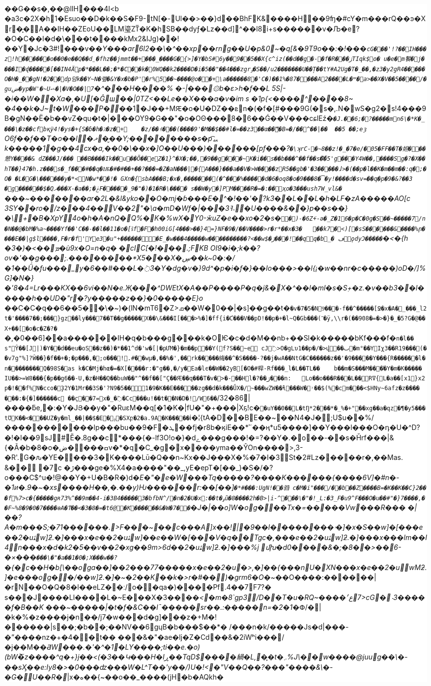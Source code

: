 ��G��s�,��@lIH���4I<b
�a3c�2X�h1�Esuo��D�k��S�F9-tN[�-Ul��>��}d��BhFK &����H��9ʩ�#cY�m���rQ��ͽ�Xr�̙�A��IH��ZEoU��LM瑬ZT̅�K�hSB��dyƒ�Lz��d]^��l8i+s������v�Љ�e?�O�C��I�d�\���t����kMx2&Ĳg)��!��Y�Jcܳ�3#!���v��*Y���ar6l2��\�^��xp��rng��U�p&0~�q[&�9T9o��\:�!���`cG���'!?��IH���z!h������o� �0�e��Q��d̤�fhz��jmmt��+���_����G�{>]�Y�bS#6y��9��5��X{c^iz(��d��g�֊�f�R���ژ TIqk$o�
u�e�m䭕�j����I�ɖ�����[��IN4Ӓp�*���L��;�*�C��k�0WQ��k2����D�i�5��"��4���zgrݸ�S��/u2�������U��Ț��tY#A2Ug�T�_��,�z3�y2gR4�����O�H�_��gN!�2��dp덤k��Y~N�랲�&Y�x�b�P'�г%5��~����@o��+\a������8�'C�)��1%�87����A2����L�ʷ�a>��X�V��5����/�guض�yp�W'�~Uޝ�|�V�O��|7`�_^���H�̖���%	�-|���۞b�ɛ>h�f��L	5S|-�i��W��Xa�,�U[�Ĝш��|0TZ<��Le��X���a�v�im
s �1p{<����^��_��8\~
�4��k�J~t�W���󂒯P�̲�*�1�J��+MԘ�o�U�Ǳ��ܧn�(�f�[ٜ#���9G(�s�,.N�wS�g2�s!4���9B�gN��Ë�b��vZ�qu�t�|���OY9�G��"�o�OΘ���8�6��Ǵ��V���cɕlEź�*`�J.��6;�?�����mn6\�*K�_���\�z��cfbқӱ4!�ys�+{S�ɓ�h�٪�z�+	�z/��˧���(����9'�M��$��#l�=��z3��α��ޭ�B=�/��^��|��	��5
��;eȝ`O6f��f��T�o��l�ޜ��̮�Y;��������s�p͡ᇱk�����1�g��4cx�a,��0�\��x�]O��U���)������[pf���?`�\ʞrC-�~8��z!�_�7�e/�05�FF��T�妲���憥Y����& dZ���J/���
��B����Ik��u��Õ��eZ�1}^�X�;��,�9��g���~K�i��s��b���^��f��s�ٗ͌�5'g���Y4W��,����Sg�?�X��hT��}47�h.z���s�_f���#��q�Ѭ�#�#��+��?���=�Z�aN���|�{A���}���a��V�>W����zR5��gb�'�3�����ɺ>�(��p�l��K�m��m��:q�𵴓;�O�
�L�G�\������y�*<N�w*��!�
GXn�{sbA���B;�x�,�������(�^���%�����d�6�oq8�o�9���8�͡�y!����d�sv=��q�p�9�&?��3�g������$�Qޛ���X-�a��;�ݟF�����_9�"�)�1�R�\����
s��W�y�]PM����R�=�:��ҳo�3���ush7W_vl&�`���~�������ar�2L�&l&yko��O�mj�ɓ���E�^�!��'�?k3��L��L�h�LF�zA�����AO[c	3SY��ro�/z���4��V��2"�\a�mD�Wf�|���؞ߔ3�U����&��}p��s��}�\+�B�XpY\4o�h�A�nQ�Q%�K�%wX�Y0-ӂuZ�e��xo�2�s�`�)-�6Z݇+-ә�_Z�16�p�C�0g�S��~�����7/n�N��@�bM�%a~����Yf��'C��-��l��11�o�[s͂f�F�h00iG[4���>��}4=}NF�9�/��V����>r�r*��x�3�	��k7�<)[�sS������&����%ր����E��|g$l����,Ϝ�r�f'Yׇe3�u"+�������E_�w���4�����w����������?<��w$�ڒ���!��qq�b_� ڡǫdyƆ�����`�<�{h �3�)�<��ܡ�ù9x�O=n�q�
�cIC[�!���.;FKB
OI9�i�;k��?ov�'��g���;.��������*X5���X�ڛ��k~0�:�/�1��Ǘ�fu���_y�6��#���L�߭3�Y�dg�v�}9d^�p�i�f�}��Io���>��l{¡�w��nr�c�����)oD�/]%G]�N�}�'8�4=Lr���KX��6vi��N�e.Җ���^DWEtX�A��P����P�q�j&�X�^��l�ml�s�Sٜ+�z.�v��b3��l�����h��UD�"r�?y�����z��}�0�����E}o
�*�C�C�q��6��5��\�~)�(lN�mT6�Z>ܩ��W�0��|�s]��g��t�`�v�7�5�N9ͣ���-f��^�����[Ջ�x�A�_���_l2t�'����7��;���}gz��ly���7��T��g�����X��\&���I[���>%�]�ff{i�Ƈ���V��pD!��p�+�l~Q�Gb���(־�ÿ,\\r�(��908�=�>�}�_�5?G�@��X+��[�o�c�Z�?�`�,�0��6]��a������IH�q�b���g���k�OѤ�c�d�M��nb+��Sl�k�����bKf���f�`n�l��s"Ŷ��[J|)�Y��d��eu�oS��z��)�*��1^d�'w�[|�pƯM�}�m��p��Y(f?S��~e
cJ߳>O�gLυ1��p�/�>վ��ٮ�m°��Y΃Iχ3��R19���(��v7g"%]?Ŵ�� }�f��+�;�p���,�;o���͙!.#�݋�wμ�,��%�',��rk�����䋦��^�S����-?��j�wA��NtG�C������z��'�9�����Ү���{R������l�n��������Q�98S�as
k�C�Mj�hɶ�=�X[����r:�"g��,�/y�Ea�lͼ��W��2yB[�O�#桿-Rf���_l�L��TL��	b��m�S���M���֗�Y�m�K�����IU��>=W8���{�p��g6��-U,�z�H��Q��buW��"^��f��["Ç��Ԙ��q���T�v�>�-��Hl�?��ژ���n:	Lo��o���R���L��Rߜ{L�a��[x1}x2p�!��f%N�cco�Ҙ2Y�1Mr��3S�'?N9�5��1�9�K��E�����zg��d�k���ǗX�/~���wZW��ɬ���W�˒��$(%�cm���<$HNy~6afz�z�������:�{�]������c ��ϛ��7=x�_�߫�Cc���u!��t��N�D�!/W6��`/32�86|����ƃe,�:�Y�JՅ��y�"�RuɛM��q[�1�K�|fU�"�+���|Xҕ!c�`�uY��0��L�tŊ*2���*�_%�+"��xg��a�qz�¶�y5���tƱK��<���UZ�y�ml_��|��$�E�ݚ�SXբ�2�a.9A�K�����`i�¦{tA�D��BE��~��N4�J�;U$u��%/�����������lp���bu��9�F�ܛ��fj�r8b�ӄiE��*ʾ´��ӊ*u5����]��Ү���l���O�դ�U�^D?�!�I��9sJ#Ӗ�.8g��c*���{�-lf3O!o�}�dے���g���!�=?��Y�.�o��-��s�Ȟrf���|&{�Ã�b�8�o�ض����ߛv�*�q�C_�g�x����yma��ŶOn����>,3-�R'.G�ԉ�YE����3�K����Lū�Q��n~Kx��J���X�%�7�I�3St�2#Lz�����r�,��Mas.	&��	�7c
�ڙ���ge�%X4�a����"��_,yE�epT�[��_}�S�/�?o���C$^u�!@��Y�+U�B�R�)d�*E�"�e�W���Tq�����?����K������{����6V]�#n�-�1ͷ�.9�~�xs����H��,�.��y)Ƕ�_���׶�_�r:��[��]`�*#���:UgN!��驺 c�M�i"���/��b��Z����B=�K��K��C}2���f%7>c�{�����gʀ73%^��9m��4-i�3B4�����3�bfbN^/�n�2�U�x:��t�ۄũ�8����2h�B>|i-^���\�"�!_L:�3_F�u9^F���O�u��#"�}7����,��F~%8�9�0�7����ɵA�ͳ��<�3�8�=�t6@�K������&�W�7��`�J�|��o]W�og���Tx�=�����Vw���R���
�|��?A�m���S;�71������.>F���~��c���A]x��!|�9��l��������ۥ�]�x�S��w]�[���e��2�uﺌw]ƻ.�]���x�e��2�uﺌw]��e��W�[���V�q��Tgc�,���e��2�uﺌw]ƻ.�]���x���lm��I4n���x�d�k2�5��v��2�xg��9m>6d��2�uﺌw]ƻ.�]���%j
ﬗ�d0����&�;�8��>��6-�×���`���\�"�a��1�0�;X���w��?`�{�c��H�b[\��oga��]��2���77�����x�e��2�u�>,�]��{���nU�XN���x�e��2�uwMƻ.]�e���og��/��w]ƻ.�]�~�2��K��k�>r�#��)�grm6�O�*~��O����\:������|�rN��O�Q�8�l��eLZ��ː/o��qa�)����Pf.4��7F7? �
s���J����Ll����L�~E���X�3���_�<�m�8`gp3/D��T�u�RQ~���݅�ع׳7>cG�˴3�����f�B��K ���~�����|�t�f�&C��l¯�����sr��.:�����n=�2�1_�Փ/�񶫞|�k�%�z����j�n��/j7�w���d�g]���z�+M�!������|s��;�b��;��NV��6gɥB�b���$��*� /���n�k/�����Js�d|���-�ˮ����nz�+�4��t��
���&�"�ae�ǉ�Z�Cd��&�2iWʰi���/�j��M��_ƋW򢮖���.�'�^�1�LY����;ti��e.�o)(bW؅�z����^q�+}j��<(�3��Կ���H�Iڕ��TqD$����緺�L,�̙�t�܇%J\��w����@juug��\�-��sӼ��e:Iy8 �>�0���ʣ���W�L^T��'y��/)U�!<񅢺�"V��Q��?���"����&\�-�G�U��R�_|x�ه��{~��o��_����(jH�b�AQkh�